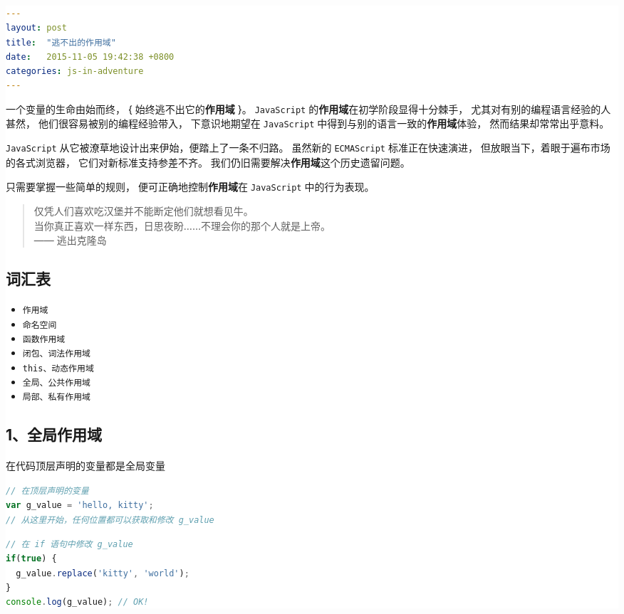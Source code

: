 ```yaml
---
layout: post
title:  "逃不出的作用域"
date:   2015-11-05 19:42:38 +0800
categories: js-in-adventure
---
```


一个变量的生命由始而终，
{ 始终逃不出它的**作用域** }。
`JavaScript` 的**作用域**在初学阶段显得十分棘手，
尤其对有别的编程语言经验的人甚然，
他们很容易被别的编程经验带入，
下意识地期望在 `JavaScript` 中得到与别的语言一致的**作用域**体验，
然而结果却常常出乎意料。

`JavaScript` 从它被潦草地设计出来伊始，便踏上了一条不归路。
虽然新的 `ECMAScript` 标准正在快速演进，
但放眼当下，着眼于遍布市场的各式浏览器，
它们对新标准支持参差不齐。
我们仍旧需要解决**作用域**这个历史遗留问题。

只需要掌握一些简单的规则，
便可正确地控制**作用域**在 `JavaScript` 中的行为表现。

> 仅凭人们喜欢吃汉堡并不能断定他们就想看见牛。<br>
> 当你真正喜欢一样东西，日思夜盼……不理会你的那个人就是上帝。<br>
> —— 逃出克隆岛

## 词汇表
- `作用域`
- `命名空间`
- `函数作用域`
- `闭包、词法作用域`
- `this、动态作用域`
- `全局、公共作用域`
- `局部、私有作用域`

## 1、全局作用域
在代码顶层声明的变量都是全局变量
``` javascript
// 在顶层声明的变量
var g_value = 'hello, kitty';
// 从这里开始，任何位置都可以获取和修改 g_value
```

``` javascript
// 在 if 语句中修改 g_value
if(true) {
  g_value.replace('kitty', 'world');
}
console.log(g_value); // OK!
```
